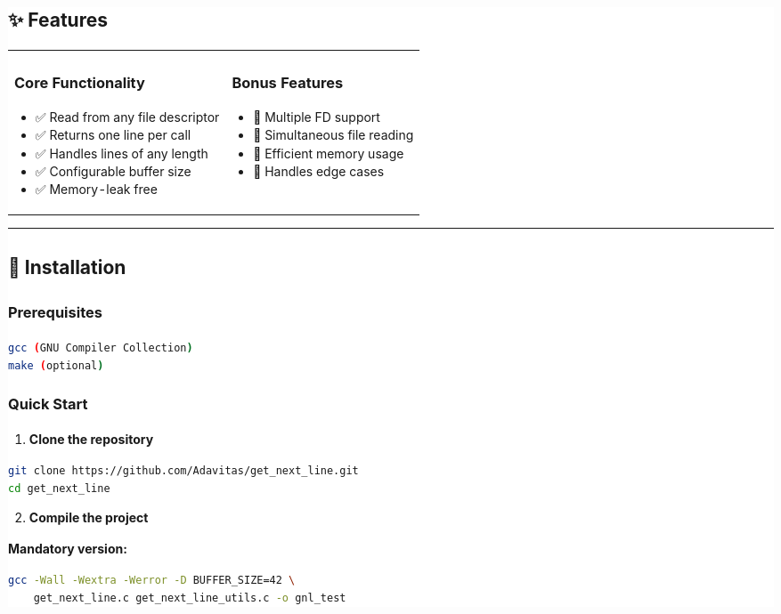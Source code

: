 
## ✨ Features

<table>
<tr>
<td>

### Core Functionality
- ✅ Read from any file descriptor
- ✅ Returns one line per call
- ✅ Handles lines of any length
- ✅ Configurable buffer size
- ✅ Memory-leak free

</td>
<td>

### Bonus Features
- 🎁 Multiple FD support
- 🎁 Simultaneous file reading
- 🎁 Efficient memory usage
- 🎁 Handles edge cases

</td>
</tr>
</table>

---

## 🚀 Installation

### Prerequisites

```bash
gcc (GNU Compiler Collection)
make (optional)
```

### Quick Start

1. **Clone the repository**
```bash
git clone https://github.com/Adavitas/get_next_line.git
cd get_next_line
```

2. **Compile the project**

**Mandatory version:**
```bash
gcc -Wall -Wextra -Werror -D BUFFER_SIZE=42 \
    get_next_line.c get_next_line_utils.c -o gnl_test
```
